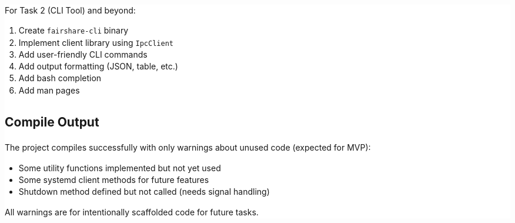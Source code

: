 For Task 2 (CLI Tool) and beyond:
1. Create `fairshare-cli` binary
2. Implement client library using `IpcClient`
3. Add user-friendly CLI commands
4. Add output formatting (JSON, table, etc.)
5. Add bash completion
6. Add man pages

## Compile Output

The project compiles successfully with only warnings about unused code (expected for MVP):
- Some utility functions implemented but not yet used
- Some systemd client methods for future features
- Shutdown method defined but not called (needs signal handling)

All warnings are for intentionally scaffolded code for future tasks.
